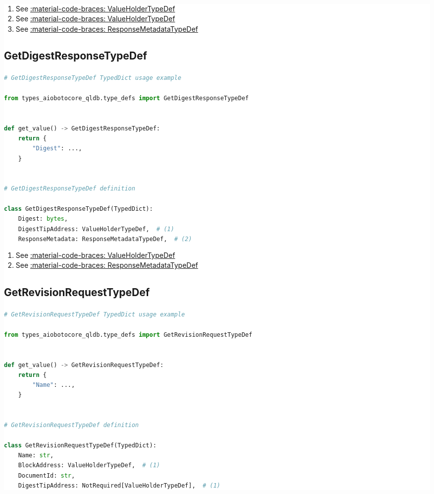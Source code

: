 1. See [:material-code-braces: ValueHolderTypeDef](./type_defs.md#valueholdertypedef)
2. See [:material-code-braces: ValueHolderTypeDef](./type_defs.md#valueholdertypedef)
3. See [:material-code-braces: ResponseMetadataTypeDef](./type_defs.md#responsemetadatatypedef)

## GetDigestResponseTypeDef

```python
# GetDigestResponseTypeDef TypedDict usage example

from types_aiobotocore_qldb.type_defs import GetDigestResponseTypeDef


def get_value() -> GetDigestResponseTypeDef:
    return {
        "Digest": ...,
    }


# GetDigestResponseTypeDef definition

class GetDigestResponseTypeDef(TypedDict):
    Digest: bytes,
    DigestTipAddress: ValueHolderTypeDef,  # (1)
    ResponseMetadata: ResponseMetadataTypeDef,  # (2)
```

1. See [:material-code-braces: ValueHolderTypeDef](./type_defs.md#valueholdertypedef)
2. See [:material-code-braces: ResponseMetadataTypeDef](./type_defs.md#responsemetadatatypedef)

## GetRevisionRequestTypeDef

```python
# GetRevisionRequestTypeDef TypedDict usage example

from types_aiobotocore_qldb.type_defs import GetRevisionRequestTypeDef


def get_value() -> GetRevisionRequestTypeDef:
    return {
        "Name": ...,
    }


# GetRevisionRequestTypeDef definition

class GetRevisionRequestTypeDef(TypedDict):
    Name: str,
    BlockAddress: ValueHolderTypeDef,  # (1)
    DocumentId: str,
    DigestTipAddress: NotRequired[ValueHolderTypeDef],  # (1)
```
